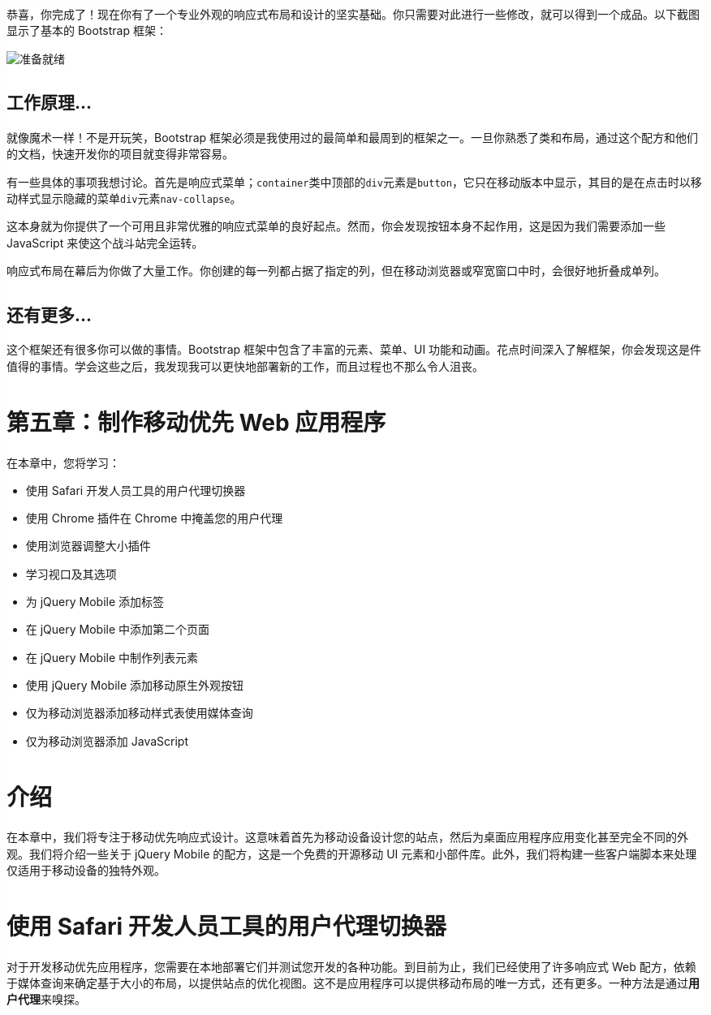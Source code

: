 恭喜，你完成了！现在你有了一个专业外观的响应式布局和设计的坚实基础。你只需要对此进行一些修改，就可以得到一个成品。以下截图显示了基本的 Bootstrap 框架：

![准备就绪](https://github.com/OpenDocCN/freelearn-html-css-zh/raw/master/docs/h5c3-rsps-web-dsn-cb/img/5442OT_04_06.jpg)

## 工作原理...

就像魔术一样！不是开玩笑，Bootstrap 框架必须是我使用过的最简单和最周到的框架之一。一旦你熟悉了类和布局，通过这个配方和他们的文档，快速开发你的项目就变得非常容易。

有一些具体的事项我想讨论。首先是响应式菜单；`container`类中顶部的`div`元素是`button`，它只在移动版本中显示，其目的是在点击时以移动样式显示隐藏的菜单`div`元素`nav-collapse`。

这本身就为你提供了一个可用且非常优雅的响应式菜单的良好起点。然而，你会发现按钮本身不起作用，这是因为我们需要添加一些 JavaScript 来使这个战斗站完全运转。

响应式布局在幕后为你做了大量工作。你创建的每一列都占据了指定的列，但在移动浏览器或窄宽窗口中时，会很好地折叠成单列。

## 还有更多...

这个框架还有很多你可以做的事情。Bootstrap 框架中包含了丰富的元素、菜单、UI 功能和动画。花点时间深入了解框架，你会发现这是件值得的事情。学会这些之后，我发现我可以更快地部署新的工作，而且过程也不那么令人沮丧。


# 第五章：制作移动优先 Web 应用程序

在本章中，您将学习：

+   使用 Safari 开发人员工具的用户代理切换器

+   使用 Chrome 插件在 Chrome 中掩盖您的用户代理

+   使用浏览器调整大小插件

+   学习视口及其选项

+   为 jQuery Mobile 添加标签

+   在 jQuery Mobile 中添加第二个页面

+   在 jQuery Mobile 中制作列表元素

+   使用 jQuery Mobile 添加移动原生外观按钮

+   仅为移动浏览器添加移动样式表使用媒体查询

+   仅为移动浏览器添加 JavaScript

# 介绍

在本章中，我们将专注于移动优先响应式设计。这意味着首先为移动设备设计您的站点，然后为桌面应用程序应用变化甚至完全不同的外观。我们将介绍一些关于 jQuery Mobile 的配方，这是一个免费的开源移动 UI 元素和小部件库。此外，我们将构建一些客户端脚本来处理仅适用于移动设备的独特外观。

# 使用 Safari 开发人员工具的用户代理切换器

对于开发移动优先应用程序，您需要在本地部署它们并测试您开发的各种功能。到目前为止，我们已经使用了许多响应式 Web 配方，依赖于媒体查询来确定基于大小的布局，以提供站点的优化视图。这不是应用程序可以提供移动布局的唯一方式，还有更多。一种方法是通过**用户代理**来嗅探。

